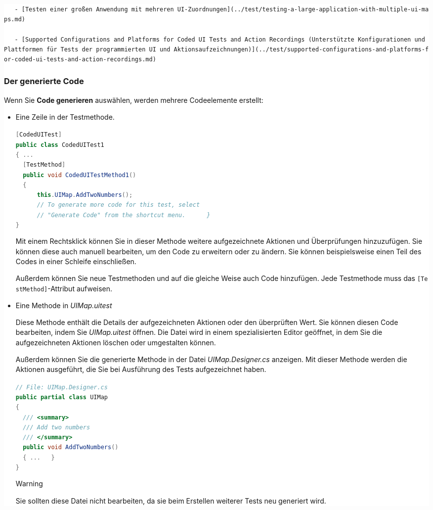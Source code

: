        - [Testen einer großen Anwendung mit mehreren UI-Zuordnungen](../test/testing-a-large-application-with-multiple-ui-maps.md)

       - [Supported Configurations and Platforms for Coded UI Tests and Action Recordings (Unterstützte Konfigurationen und Plattformen für Tests der programmierten UI und Aktionsaufzeichnungen)](../test/supported-configurations-and-platforms-for-coded-ui-tests-and-action-recordings.md)

### <a name="the-generated-code"></a>Der generierte Code

Wenn Sie **Code generieren** auswählen, werden mehrere Codeelemente erstellt:

- Eine Zeile in der Testmethode.

    ```csharp
    [CodedUITest]
    public class CodedUITest1
    { ...
      [TestMethod]
      public void CodedUITestMethod1()
      {
          this.UIMap.AddTwoNumbers();
          // To generate more code for this test, select
          // "Generate Code" from the shortcut menu.      }
    }
    ```

     Mit einem Rechtsklick können Sie in dieser Methode weitere aufgezeichnete Aktionen und Überprüfungen hinzuzufügen. Sie können diese auch manuell bearbeiten, um den Code zu erweitern oder zu ändern. Sie können beispielsweise einen Teil des Codes in einer Schleife einschließen.

     Außerdem können Sie neue Testmethoden und auf die gleiche Weise auch Code hinzufügen. Jede Testmethode muss das `[TestMethod]`-Attribut aufweisen.

- Eine Methode in *UIMap.uitest*

     Diese Methode enthält die Details der aufgezeichneten Aktionen oder den überprüften Wert. Sie können diesen Code bearbeiten, indem Sie *UIMap.uitest* öffnen. Die Datei wird in einem spezialisierten Editor geöffnet, in dem Sie die aufgezeichneten Aktionen löschen oder umgestalten können.

     Außerdem können Sie die generierte Methode in der Datei *UIMap.Designer.cs* anzeigen. Mit dieser Methode werden die Aktionen ausgeführt, die Sie bei Ausführung des Tests aufgezeichnet haben.

    ```csharp
    // File: UIMap.Designer.cs
    public partial class UIMap
    {
      /// <summary>
      /// Add two numbers
      /// </summary>
      public void AddTwoNumbers()
      { ...   }
    }
    ```

    > [!WARNING]
    > Sie sollten diese Datei nicht bearbeiten, da sie beim Erstellen weiterer Tests neu generiert wird.

